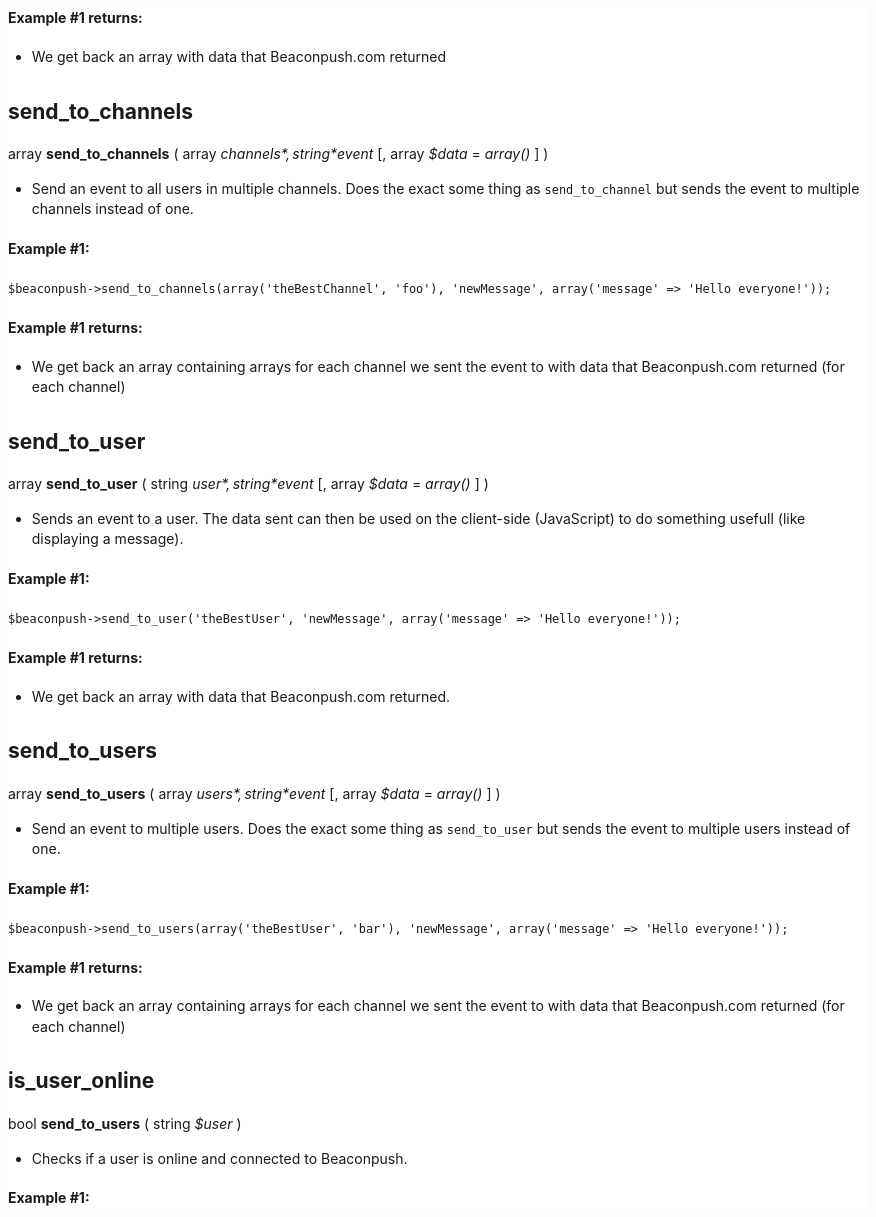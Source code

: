 #### Example #1 returns:
* We get back an array with data that Beaconpush.com returned

send_to_channels
----------------
array **send_to_channels** ( array *$channels*, string *$event* [, array *$data* = *array()* ] )

* Send an event to all users in multiple channels. Does the exact some thing as `send_to_channel` but sends the event to multiple channels instead of one.

#### Example #1:

	$beaconpush->send_to_channels(array('theBestChannel', 'foo'), 'newMessage', array('message' => 'Hello everyone!'));

#### Example #1 returns:
* We get back an array containing arrays for each channel we sent the event to with data that Beaconpush.com returned (for each channel)

send_to_user
------------
array **send_to_user** ( string *$user*, string *$event* [, array *$data* = *array()* ] )

* Sends an event to a user. The data sent can then be used on the client-side (JavaScript) to do something usefull (like displaying a message).

#### Example #1:

	$beaconpush->send_to_user('theBestUser', 'newMessage', array('message' => 'Hello everyone!'));

#### Example #1 returns:
* We get back an array with data that Beaconpush.com returned.

send_to_users
-------------
array **send_to_users** ( array *$users*, string *$event* [, array *$data* = *array()* ] )

* Send an event to multiple users. Does the exact some thing as `send_to_user` but sends the event to multiple users instead of one.

#### Example #1:

	$beaconpush->send_to_users(array('theBestUser', 'bar'), 'newMessage', array('message' => 'Hello everyone!'));

#### Example #1 returns:
* We get back an array containing arrays for each channel we sent the event to with data that Beaconpush.com returned (for each channel)

is_user_online
--------------
bool **send_to_users** ( string *$user* )

* Checks if a user is online and connected to Beaconpush.

#### Example #1:
